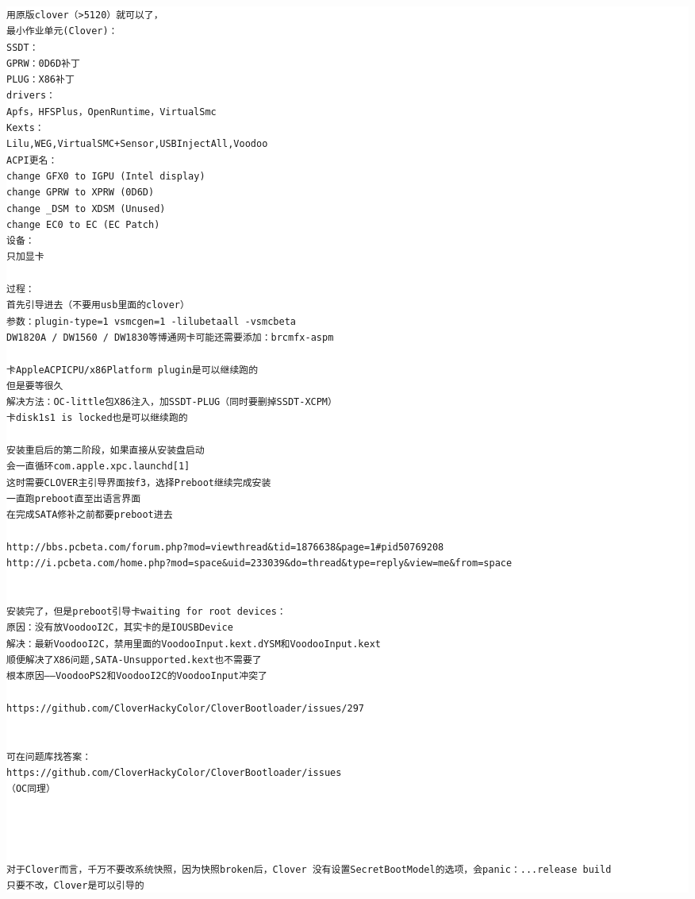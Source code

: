 
```
用原版clover（>5120）就可以了，
最小作业单元(Clover)：
SSDT：
GPRW：0D6D补丁
PLUG：X86补丁
drivers：
Apfs，HFSPlus，OpenRuntime，VirtualSmc
Kexts：
Lilu,WEG,VirtualSMC+Sensor,USBInjectAll,Voodoo
ACPI更名：
change GFX0 to IGPU (Intel display)
change GPRW to XPRW (0D6D)
change _DSM to XDSM (Unused)
change EC0 to EC (EC Patch)
设备：
只加显卡

过程：
首先引导进去（不要用usb里面的clover）
参数：plugin-type=1 vsmcgen=1 -lilubetaall -vsmcbeta
DW1820A / DW1560 / DW1830等博通网卡可能还需要添加：brcmfx-aspm

卡AppleACPICPU/x86Platform plugin是可以继续跑的
但是要等很久
解决方法：OC-little包X86注入，加SSDT-PLUG（同时要删掉SSDT-XCPM）
卡disk1s1 is locked也是可以继续跑的

安装重启后的第二阶段，如果直接从安装盘启动
会一直循环com.apple.xpc.launchd[1]
这时需要CLOVER主引导界面按f3，选择Preboot继续完成安装
一直跑preboot直至出语言界面
在完成SATA修补之前都要preboot进去

http://bbs.pcbeta.com/forum.php?mod=viewthread&tid=1876638&page=1#pid50769208
http://i.pcbeta.com/home.php?mod=space&uid=233039&do=thread&type=reply&view=me&from=space


安装完了，但是preboot引导卡waiting for root devices：
原因：没有放VoodooI2C，其实卡的是IOUSBDevice
解决：最新VoodooI2C，禁用里面的VoodooInput.kext.dYSM和VoodooInput.kext
顺便解决了X86问题,SATA-Unsupported.kext也不需要了
根本原因——VoodooPS2和VoodooI2C的VoodooInput冲突了

https://github.com/CloverHackyColor/CloverBootloader/issues/297


可在问题库找答案：
https://github.com/CloverHackyColor/CloverBootloader/issues
（OC同理）




对于Clover而言，千万不要改系统快照，因为快照broken后，Clover 没有设置SecretBootModel的选项，会panic：...release build
只要不改，Clover是可以引导的
```
